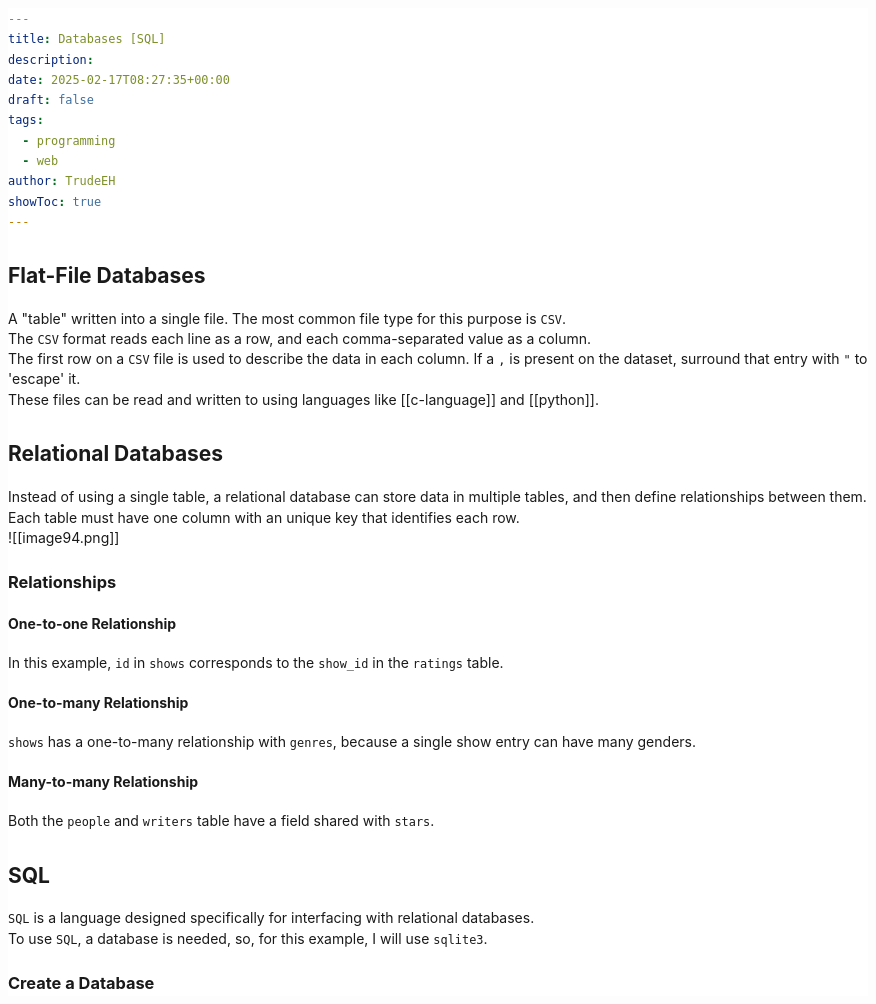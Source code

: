```yaml
---
title: Databases [SQL]
description: 
date: 2025-02-17T08:27:35+00:00
draft: false
tags:
  - programming
  - web
author: TrudeEH
showToc: true
---
```


## Flat-File Databases

A "table" written into a single file. The most common file type for this purpose is `CSV`.  
The `CSV` format reads each line as a row, and each comma-separated value as a column.  
The first row on a `CSV` file is used to describe the data in each column. If a `,` is present on the dataset, surround that entry with `"` to 'escape' it.  
These files can be read and written to using languages like [[c-language]] and [[python]].

## Relational Databases

Instead of using a single table, a relational database can store data in multiple tables, and then define relationships between them.  
Each table must have one column with an unique key that identifies each row.  
![[image94.png]]

### Relationships

#### One-to-one Relationship

In this example, `id` in `shows` corresponds to the `show_id` in the `ratings` table.

#### One-to-many Relationship

`shows` has a one-to-many relationship with `genres`, because a single show entry can have many genders.

#### Many-to-many Relationship

Both the `people` and `writers` table have a field shared with `stars`.

## SQL

`SQL` is a language designed specifically for interfacing with relational databases.  
To use `SQL`, a database is needed, so, for this example, I will use `sqlite3`.

### Create a Database
